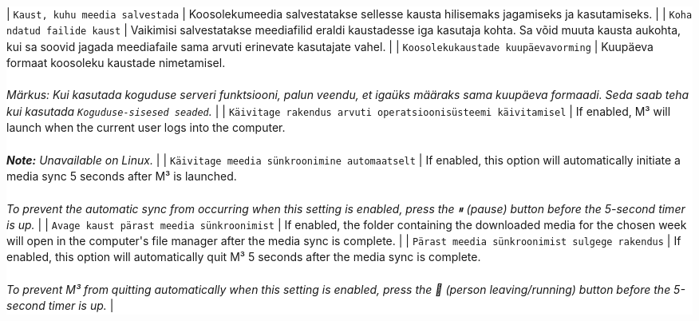 | `Kaust, kuhu meedia salvestada`                               | Koosolekumeedia salvestatakse sellesse kausta hilisemaks jagamiseks ja kasutamiseks.                                                                                                                                                                                                                                                                                                                                                                                                                                                                                                                                                                                                                                                                                                          |
| `Kohandatud failide kaust`                                    | Vaikimisi salvestatakse meediafilid eraldi kaustadesse iga kasutaja kohta. Sa võid muuta kausta aukohta, kui sa soovid jagada meediafaile sama arvuti erinevate kasutajate vahel.                                                                                                                                                                                                                                                                                                                                                                                                                                                                                                                                                                                                             |
| `Koosolekukaustade kuupäevavorming`                           | Kuupäeva formaat koosoleku kaustade nimetamisel. <br><br>*Märkus:</strong> Kui kasutada koguduse serveri funktsiooni, palun veendu, et igaüks määraks sama kuupäeva formaadi. Seda saab teha kui kasutada `Koguduse-sisesed seaded`.*                                                                                                                                                                                                                                                                                                                                                                                                                                                                                                                                             |
| `Käivitage rakendus arvuti operatsioonisüsteemi käivitamisel` | If enabled, M³ will launch when the current user logs into the computer. <br><br> ***Note:** Unavailable on Linux.*                                                                                                                                                                                                                                                                                                                                                                                                                                                                                                                                                                                                                                                               |
| `Käivitage meedia sünkroonimine automaatselt`                 | If enabled, this option will automatically initiate a media sync 5 seconds after M³ is launched. <br><br> *To prevent the automatic sync from occurring when this setting is enabled, press the ⏸ (pause) button before the 5-second timer is up.*                                                                                                                                                                                                                                                                                                                                                                                                                                                                                                                                |
| `Avage kaust pärast meedia sünkroonimist`                     | If enabled, the folder containing the downloaded media for the chosen week will open in the computer's file manager after the media sync is complete.                                                                                                                                                                                                                                                                                                                                                                                                                                                                                                                                                                                                                                         |
| `Pärast meedia sünkroonimist sulgege rakendus`                | If enabled, this option will automatically quit M³ 5 seconds after the media sync is complete. <br><br> *To prevent M³ from quitting automatically when this setting is enabled, press the 🏃 (person leaving/running) button before the 5-second timer is up.*                                                                                                                                                                                                                                                                                                                                                                                                                                                                                                                    |
